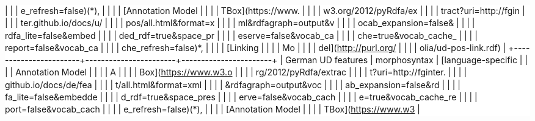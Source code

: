 |                       |                       | e_refresh=false)(\*), |
|                       |                       | [Annotation Model     |
|                       |                       | TBox](https://www.    |
|                       |                       | w3.org/2012/pyRdfa/ex |
|                       |                       | tract?uri=http://fgin |
|                       |                       | ter.github.io/docs/u/ |
|                       |                       | pos/all.html&format=x |
|                       |                       | ml&rdfagraph=output&v |
|                       |                       | ocab_expansion=false& |
|                       |                       | rdfa_lite=false&embed |
|                       |                       | ded_rdf=true&space_pr |
|                       |                       | eserve=false&vocab_ca |
|                       |                       | che=true&vocab_cache_ |
|                       |                       | report=false&vocab_ca |
|                       |                       | che_refresh=false)\*, |
|                       |                       | [Linking              |
|                       |                       | Mo                    |
|                       |                       | del](http://purl.org/ |
|                       |                       | olia/ud-pos-link.rdf) |
+-----------------------+-----------------------+-----------------------+
| German UD features    | morphosyntax          | [language-specific    |
|                       |                       | Annotation Model      |
|                       |                       | A                     |
|                       |                       | Box](https://www.w3.o |
|                       |                       | rg/2012/pyRdfa/extrac |
|                       |                       | t?uri=http://fginter. |
|                       |                       | github.io/docs/de/fea |
|                       |                       | t/all.html&format=xml |
|                       |                       | &rdfagraph=output&voc |
|                       |                       | ab_expansion=false&rd |
|                       |                       | fa_lite=false&embedde |
|                       |                       | d_rdf=true&space_pres |
|                       |                       | erve=false&vocab_cach |
|                       |                       | e=true&vocab_cache_re |
|                       |                       | port=false&vocab_cach |
|                       |                       | e_refresh=false)(\*), |
|                       |                       | [Annotation Model     |
|                       |                       | TBox](https://www.w3  |